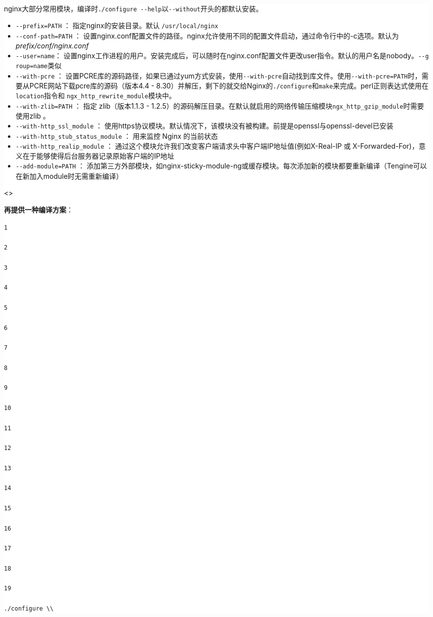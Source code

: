 nginx大部分常用模块，编译时`./configure --help`以`--without`开头的都默认安装。

* `--prefix=PATH` ： 指定nginx的安装目录。默认 `/usr/local/nginx`
* `--conf-path=PATH` ： 设置nginx.conf配置文件的路径。nginx允许使用不同的配置文件启动，通过命令行中的-c选项。默认为*prefix/conf/nginx.conf*
* `--user=name`： 设置nginx工作进程的用户。安装完成后，可以随时在nginx.conf配置文件更改user指令。默认的用户名是nobody。`--group=name`类似
* `--with-pcre` ： 设置PCRE库的源码路径，如果已通过yum方式安装，使用`--with-pcre`自动找到库文件。使用`--with-pcre=PATH`时，需要从PCRE网站下载pcre库的源码（版本4.4 - 8.30）并解压，剩下的就交给Nginx的`./configure`和`make`来完成。perl正则表达式使用在`location`指令和 `ngx_http_rewrite_module`模块中。
* `--with-zlib=PATH` ： 指定 zlib（版本1.1.3 - 1.2.5）的源码解压目录。在默认就启用的网络传输压缩模块`ngx_http_gzip_module`时需要使用zlib 。
* `--with-http_ssl_module` ： 使用https协议模块。默认情况下，该模块没有被构建。前提是openssl与openssl-devel已安装
* `--with-http_stub_status_module` ： 用来监控 Nginx 的当前状态
* `--with-http_realip_module` ： 通过这个模块允许我们改变客户端请求头中客户端IP地址值(例如X-Real-IP 或 X-Forwarded-For)，意义在于能够使得后台服务器记录原始客户端的IP地址
* `--add-module=PATH` ： 添加第三方外部模块，如nginx-sticky-module-ng或缓存模块。每次添加新的模块都要重新编译（Tengine可以在新加入module时无需重新编译）

<>

**再提供一种编译方案**：

    1

    2

    3

    4

    5

    6

    7

    8

    9

    10

    11

    12

    13

    14

    15

    16

    17

    18

    19

    ./configure \\
